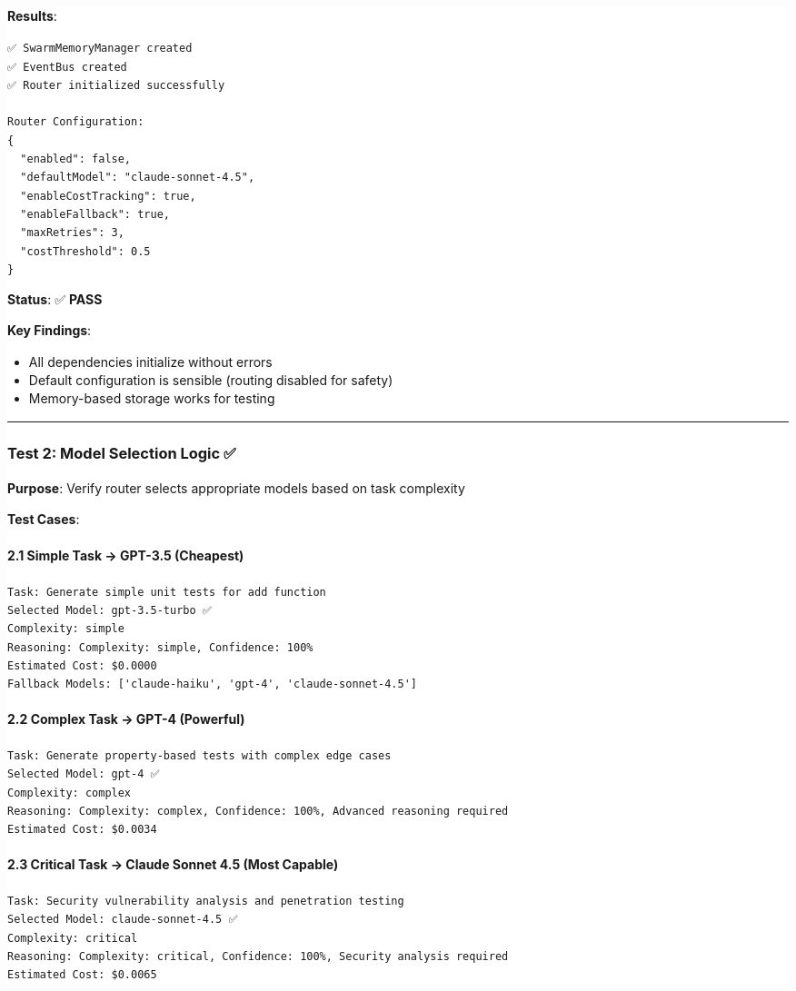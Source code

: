**Results**:
```
✅ SwarmMemoryManager created
✅ EventBus created
✅ Router initialized successfully

Router Configuration:
{
  "enabled": false,
  "defaultModel": "claude-sonnet-4.5",
  "enableCostTracking": true,
  "enableFallback": true,
  "maxRetries": 3,
  "costThreshold": 0.5
}
```

**Status**: ✅ **PASS**

**Key Findings**:
- All dependencies initialize without errors
- Default configuration is sensible (routing disabled for safety)
- Memory-based storage works for testing

---

### Test 2: Model Selection Logic ✅

**Purpose**: Verify router selects appropriate models based on task complexity

**Test Cases**:

#### 2.1 Simple Task → GPT-3.5 (Cheapest)
```
Task: Generate simple unit tests for add function
Selected Model: gpt-3.5-turbo ✅
Complexity: simple
Reasoning: Complexity: simple, Confidence: 100%
Estimated Cost: $0.0000
Fallback Models: ['claude-haiku', 'gpt-4', 'claude-sonnet-4.5']
```

#### 2.2 Complex Task → GPT-4 (Powerful)
```
Task: Generate property-based tests with complex edge cases
Selected Model: gpt-4 ✅
Complexity: complex
Reasoning: Complexity: complex, Confidence: 100%, Advanced reasoning required
Estimated Cost: $0.0034
```

#### 2.3 Critical Task → Claude Sonnet 4.5 (Most Capable)
```
Task: Security vulnerability analysis and penetration testing
Selected Model: claude-sonnet-4.5 ✅
Complexity: critical
Reasoning: Complexity: critical, Confidence: 100%, Security analysis required
Estimated Cost: $0.0065
```
